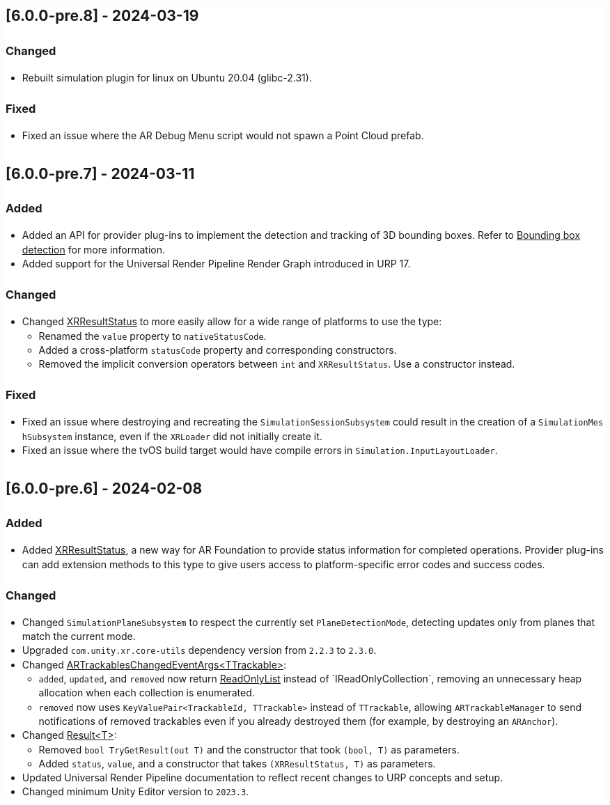## [6.0.0-pre.8] - 2024-03-19

### Changed

- Rebuilt simulation plugin for linux on Ubuntu 20.04 (glibc-2.31).

### Fixed

- Fixed an issue where the AR Debug Menu script would not spawn a Point Cloud prefab.

## [6.0.0-pre.7] - 2024-03-11

### Added

- Added an API for provider plug-ins to implement the detection and tracking of 3D bounding boxes. Refer to [Bounding box detection](xref:arfoundation-bounding-box-detection) for more information.
- Added support for the Universal Render Pipeline Render Graph introduced in URP 17.

### Changed

- Changed [XRResultStatus](xref:UnityEngine.XR.ARSubsystems.XRResultStatus) to more easily allow for a wide range of platforms to use the type:
  - Renamed the `value` property to `nativeStatusCode`.
  - Added a cross-platform `statusCode` property and corresponding constructors.
  - Removed the implicit conversion operators between `int` and `XRResultStatus`. Use a constructor instead.

### Fixed

- Fixed an issue where destroying and recreating the `SimulationSessionSubsystem` could result in the creation of a `SimulationMeshSubsystem` instance, even if the `XRLoader` did not initially create it.
- Fixed an issue where the tvOS build target would have compile errors in `Simulation.InputLayoutLoader`.

## [6.0.0-pre.6] - 2024-02-08

### Added

- Added [XRResultStatus](xref:UnityEngine.XR.ARSubsystems.XRResultStatus), a new way for AR Foundation to provide status information for completed operations. Provider plug-ins can add extension methods to this type to give users access to platform-specific error codes and success codes.

### Changed

- Changed `SimulationPlaneSubsystem` to respect the currently set `PlaneDetectionMode`, detecting updates only from planes that match the current mode.
- Upgraded `com.unity.xr.core-utils` dependency version from `2.2.3` to `2.3.0`.
- Changed [ARTrackablesChangedEventArgs\<TTrackable\>](xref:UnityEngine.XR.ARFoundation.ARTrackablesChangedEventArgs`1):
  - `added`, `updated`, and `removed` now return [ReadOnlyList](xref:Unity.XR.CoreUtils.Collections.ReadOnlyList`1) instead of `IReadOnlyCollection`, removing an unnecessary heap allocation when each collection is enumerated.
  - `removed` now uses `KeyValuePair<TrackableId, TTrackable>` instead of `TTrackable`, allowing `ARTrackableManager` to send notifications of removed trackables even if you already destroyed them (for example, by destroying an `ARAnchor`).
- Changed [Result\<T\>](xref:UnityEngine.XR.ARSubsystems.Result`1):
  - Removed `bool TryGetResult(out T)` and the constructor that took `(bool, T)` as parameters.
  - Added `status`, `value`, and a constructor that takes `(XRResultStatus, T)` as parameters.
- Updated Universal Render Pipeline documentation to reflect recent changes to URP concepts and setup.
- Changed minimum Unity Editor version to `2023.3`.
